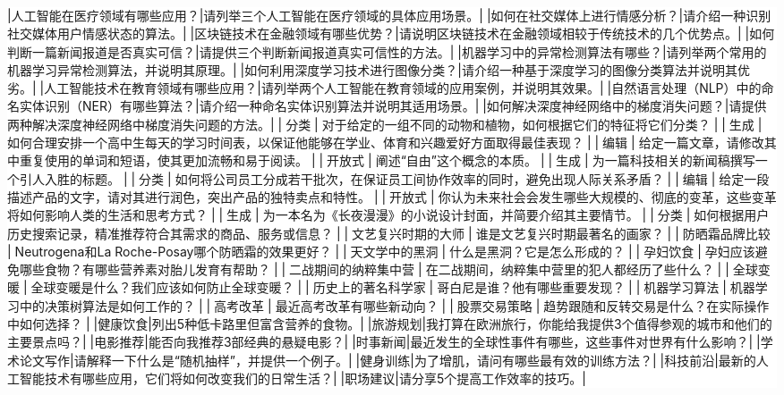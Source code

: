 |人工智能在医疗领域有哪些应用？|请列举三个人工智能在医疗领域的具体应用场景。|
|如何在社交媒体上进行情感分析？|请介绍一种识别社交媒体用户情感状态的算法。|
|区块链技术在金融领域有哪些优势？|请说明区块链技术在金融领域相较于传统技术的几个优势点。|
|如何判断一篇新闻报道是否真实可信？|请提供三个判断新闻报道真实可信性的方法。|
|机器学习中的异常检测算法有哪些？|请列举两个常用的机器学习异常检测算法，并说明其原理。|
|如何利用深度学习技术进行图像分类？|请介绍一种基于深度学习的图像分类算法并说明其优劣。|
|人工智能技术在教育领域有哪些应用？|请列举两个人工智能在教育领域的应用案例，并说明其效果。|
|自然语言处理（NLP）中的命名实体识别（NER）有哪些算法？|请介绍一种命名实体识别算法并说明其适用场景。|
|如何解决深度神经网络中的梯度消失问题？|请提供两种解决深度神经网络中梯度消失问题的方法。|
| 分类                        | 对于给定的一组不同的动物和植物，如何根据它们的特征将它们分类？                                                                  |
| 生成                        | 如何合理安排一个高中生每天的学习时间表，以保证他能够在学业、体育和兴趣爱好方面取得最佳表现？                                        |
| 编辑                        | 给定一篇文章，请修改其中重复使用的单词和短语，使其更加流畅和易于阅读。                                                          |
| 开放式                      | 阐述“自由”这个概念的本质。                                                                                                      |
| 生成                        | 为一篇科技相关的新闻稿撰写一个引人入胜的标题。                                                                                    |
| 分类                        | 如何将公司员工分成若干批次，在保证员工间协作效率的同时，避免出现人际关系矛盾？                                                  |
| 编辑                        | 给定一段描述产品的文字，请对其进行润色，突出产品的独特卖点和特性。                                                              |
| 开放式                      | 你认为未来社会会发生哪些大规模的、彻底的变革，这些变革将如何影响人类的生活和思考方式？                                              |
| 生成                        | 为一本名为《长夜漫漫》的小说设计封面，并简要介绍其主要情节。                                                                       |
| 分类                        | 如何根据用户历史搜索记录，精准推荐符合其需求的商品、服务或信息？                                                                |
| 文艺复兴时期的大师 | 谁是文艺复兴时期最著名的画家？ |
| 防晒霜品牌比较 | Neutrogena和La Roche-Posay哪个防晒霜的效果更好？ |
| 天文学中的黑洞 | 什么是黑洞？它是怎么形成的？ |
| 孕妇饮食 | 孕妇应该避免哪些食物？有哪些营养素对胎儿发育有帮助？ |
| 二战期间的纳粹集中营 | 在二战期间，纳粹集中营里的犯人都经历了些什么？ |
| 全球变暖 | 全球变暖是什么？我们应该如何防止全球变暖？ |
| 历史上的著名科学家 | 哥白尼是谁？他有哪些重要发现？ |
| 机器学习算法 | 机器学习中的决策树算法是如何工作的？ |
| 高考改革 | 最近高考改革有哪些新动向？ |
| 股票交易策略 | 趋势跟随和反转交易是什么？在实际操作中如何选择？ |
|健康饮食|列出5种低卡路里但富含营养的食物。|
|旅游规划|我打算在欧洲旅行，你能给我提供3个值得参观的城市和他们的主要景点吗？|
|电影推荐|能否向我推荐3部经典的悬疑电影？|
|时事新闻|最近发生的全球性事件有哪些，这些事件对世界有什么影响？|
|学术论文写作|请解释一下什么是“随机抽样”，并提供一个例子。|
|健身训练|为了增肌，请问有哪些最有效的训练方法？|
|科技前沿|最新的人工智能技术有哪些应用，它们将如何改变我们的日常生活？|
|职场建议|请分享5个提高工作效率的技巧。|